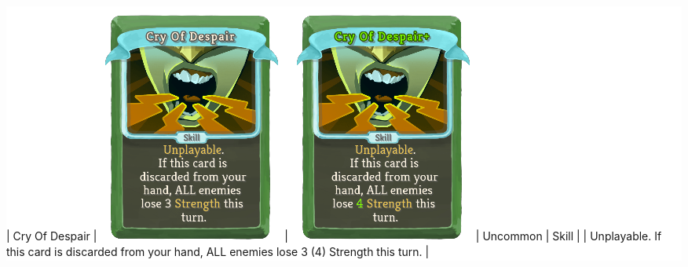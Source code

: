 | Cry Of Despair | ![](small-card-images/Green-CryOfDespair.png) | ![](small-card-images/Green-CryOfDespairPlus.png) | Uncommon | Skill |  | Unplayable. If this card is discarded from your hand, ALL enemies lose 3 (4) Strength this turn. |